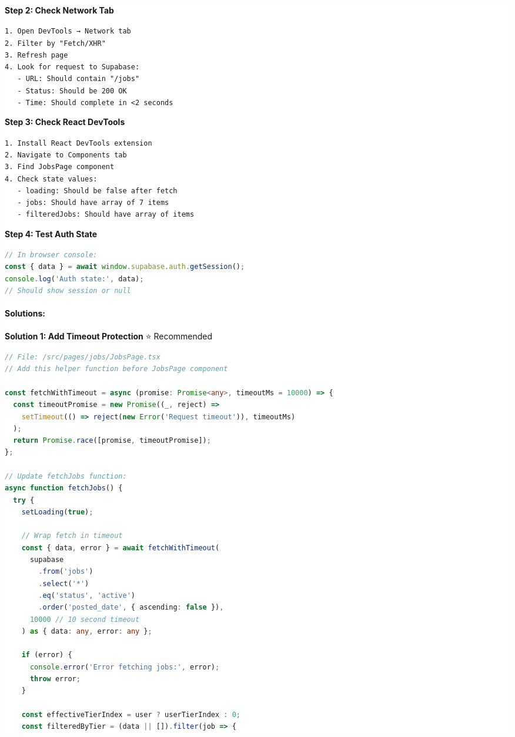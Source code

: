 **Step 2: Check Network Tab**
```
1. Open DevTools → Network tab
2. Filter by "Fetch/XHR"
3. Refresh page
4. Look for request to Supabase:
   - URL: Should contain "/jobs"
   - Status: Should be 200 OK
   - Time: Should complete in <2 seconds
```

**Step 3: Check React DevTools**
```
1. Install React DevTools extension
2. Navigate to Components tab
3. Find JobsPage component
4. Check state values:
   - loading: Should be false after fetch
   - jobs: Should have array of 7 items
   - filteredJobs: Should have array of items
```

**Step 4: Test Auth State**
```javascript
// In browser console:
const { data } = await window.supabase.auth.getSession();
console.log('Auth state:', data);
// Should show session or null
```

#### **Solutions:**

**Solution 1: Add Timeout Protection** ⭐ Recommended

```typescript
// File: /src/pages/jobs/JobsPage.tsx
// Add this helper function before JobsPage component

const fetchWithTimeout = async (promise: Promise<any>, timeoutMs = 10000) => {
  const timeoutPromise = new Promise((_, reject) =>
    setTimeout(() => reject(new Error('Request timeout')), timeoutMs)
  );
  return Promise.race([promise, timeoutPromise]);
};

// Update fetchJobs function:
async function fetchJobs() {
  try {
    setLoading(true);

    // Wrap fetch in timeout
    const { data, error } = await fetchWithTimeout(
      supabase
        .from('jobs')
        .select('*')
        .eq('status', 'active')
        .order('posted_date', { ascending: false }),
      10000 // 10 second timeout
    ) as { data: any, error: any };

    if (error) {
      console.error('Error fetching jobs:', error);
      throw error;
    }

    const effectiveTierIndex = user ? userTierIndex : 0;
    const filteredByTier = (data || []).filter(job => {
```